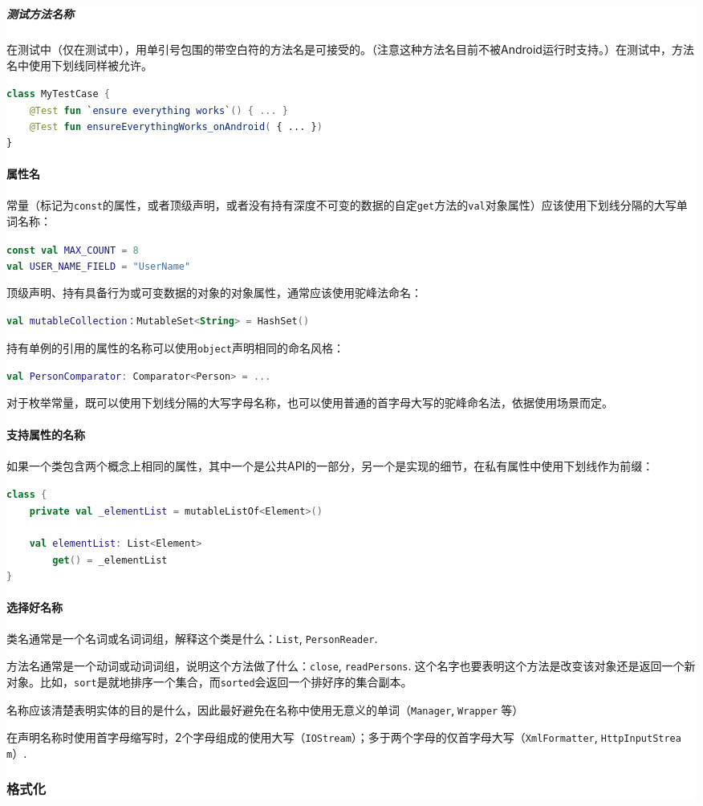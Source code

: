 ##### 测试方法名称

在测试中（仅在测试中），用单引号包围的带空白符的方法名是可接受的。（注意这种方法名目前不被Android运行时支持。）在测试中，方法名中使用下划线同样被允许。

```kotlin
class MyTestCase {
    @Test fun `ensure everything works`() { ... }
    @Test fun ensureEverythingWorks_onAndroid( { ... })
}
```

#### 属性名

常量（标记为`const`的属性，或者顶级声明，或者没有持有深度不可变的数据的自定`get`方法的`val`对象属性）应该使用下划线分隔的大写单词名称：

```kotlin
const val MAX_COUNT = 8
val USER_NAME_FIELD = "UserName"
```

顶级声明、持有具备行为或可变数据的对象的对象属性，通常应该使用驼峰法命名：

```kotlin
val mutableCollection：MutableSet<String> = HashSet()
```

持有单例的引用的属性的名称可以使用`object`声明相同的命名风格：

```kotlin
val PersonComparator: Comparator<Person> = ... 
```

对于枚举常量，既可以使用下划线分隔的大写字母名称，也可以使用普通的首字母大写的驼峰命名法，依据使用场景而定。

#### 支持属性的名称

如果一个类包含两个概念上相同的属性，其中一个是公共API的一部分，另一个是实现的细节，在私有属性中使用下划线作为前缀：

```kotlin
class {
    private val _elementList = mutableListOf<Element>()
    
    val elementList: List<Element>
    	get() = _elementList
}
```

#### 选择好名称

类名通常是一个名词或名词词组，解释这个类是什么：`List`, `PersonReader`.

方法名通常是一个动词或动词词组，说明这个方法做了什么：`close`, `readPersons`. 这个名字也要表明这个方法是改变该对象还是返回一个新对象。比如，`sort`是就地排序一个集合，而`sorted`会返回一个排好序的集合副本。

名称应该清楚表明实体的目的是什么，因此最好避免在名称中使用无意义的单词（`Manager`, `Wrapper` 等）

在声明名称时使用首字母缩写时，2个字母组成的使用大写（`IOStream`）；多于两个字母的仅首字母大写（`XmlFormatter`, `HttpInputStream`）.

### 格式化
